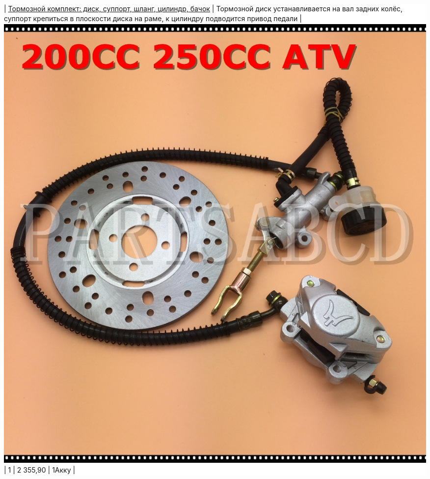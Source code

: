 | [Тормозной комплект: диск, суппорт, шланг, цилиндр, бачок](https://ru.aliexpress.com/item/200CC-250CC-ATV-Quad-Foot-brake-Hydraulic-Caliper-Brake-Disk-Disc-Assy-200cc-250cc-ATV-Quad/32813148385.html?spm=a2g0s.9042311.0.0.274233edrPo7SP) | Тормозной диск устанавливается на вал задних колёс, суппорт крепиться в плоскости диска на раме, к цилиндру подводится привод педали | ![](.gitbook/assets/tormoza.jpg) | 1 | 2 355,90 | 1Акку |